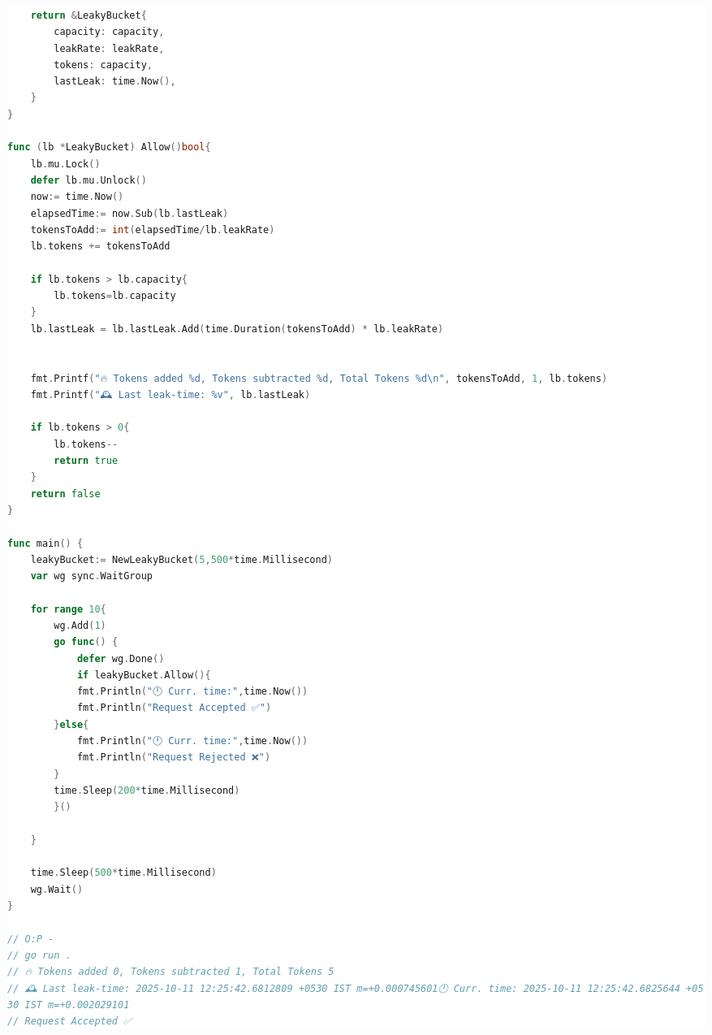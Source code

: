 ```go
	return &LeakyBucket{
		capacity: capacity,
		leakRate: leakRate,
		tokens: capacity,
		lastLeak: time.Now(),
	}
}

func (lb *LeakyBucket) Allow()bool{
	lb.mu.Lock()
	defer lb.mu.Unlock()
	now:= time.Now()
	elapsedTime:= now.Sub(lb.lastLeak)
	tokensToAdd:= int(elapsedTime/lb.leakRate)
	lb.tokens += tokensToAdd

	if lb.tokens > lb.capacity{
		lb.tokens=lb.capacity
	}
	lb.lastLeak = lb.lastLeak.Add(time.Duration(tokensToAdd) * lb.leakRate)


	fmt.Printf("🔥 Tokens added %d, Tokens subtracted %d, Total Tokens %d\n", tokensToAdd, 1, lb.tokens)
	fmt.Printf("🕰️ Last leak-time: %v", lb.lastLeak)

	if lb.tokens > 0{
		lb.tokens--
		return true
	}
	return false
}

func main() {
	leakyBucket:= NewLeakyBucket(5,500*time.Millisecond)
	var wg sync.WaitGroup

	for range 10{
		wg.Add(1)
		go func() {
			defer wg.Done()
			if leakyBucket.Allow(){
			fmt.Println("🕛 Curr. time:",time.Now())
			fmt.Println("Request Accepted ✅")
		}else{
			fmt.Println("🕛 Curr. time:",time.Now())
			fmt.Println("Request Rejected ❌")
		}
		time.Sleep(200*time.Millisecond)
		}()
		
	}

	time.Sleep(500*time.Millisecond)
	wg.Wait()
}

// O:P -
// go run .
// 🔥 Tokens added 0, Tokens subtracted 1, Total Tokens 5
// 🕰️ Last leak-time: 2025-10-11 12:25:42.6812809 +0530 IST m=+0.000745601🕛 Curr. time: 2025-10-11 12:25:42.6825644 +0530 IST m=+0.002029101
// Request Accepted ✅
```